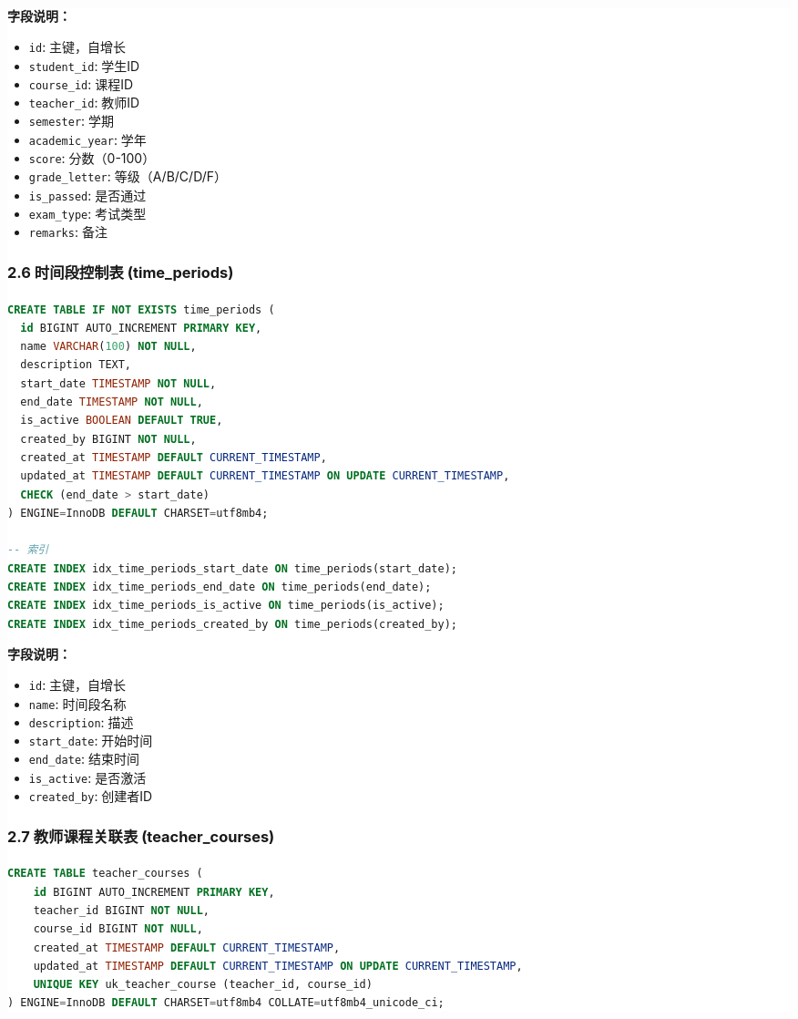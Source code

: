 **字段说明：**
- `id`: 主键，自增长
- `student_id`: 学生ID
- `course_id`: 课程ID
- `teacher_id`: 教师ID
- `semester`: 学期
- `academic_year`: 学年
- `score`: 分数（0-100）
- `grade_letter`: 等级（A/B/C/D/F）
- `is_passed`: 是否通过
- `exam_type`: 考试类型
- `remarks`: 备注

### 2.6 时间段控制表 (time_periods)

```sql
CREATE TABLE IF NOT EXISTS time_periods (
  id BIGINT AUTO_INCREMENT PRIMARY KEY,
  name VARCHAR(100) NOT NULL,
  description TEXT,
  start_date TIMESTAMP NOT NULL,
  end_date TIMESTAMP NOT NULL,
  is_active BOOLEAN DEFAULT TRUE,
  created_by BIGINT NOT NULL,
  created_at TIMESTAMP DEFAULT CURRENT_TIMESTAMP,
  updated_at TIMESTAMP DEFAULT CURRENT_TIMESTAMP ON UPDATE CURRENT_TIMESTAMP,
  CHECK (end_date > start_date)
) ENGINE=InnoDB DEFAULT CHARSET=utf8mb4;

-- 索引
CREATE INDEX idx_time_periods_start_date ON time_periods(start_date);
CREATE INDEX idx_time_periods_end_date ON time_periods(end_date);
CREATE INDEX idx_time_periods_is_active ON time_periods(is_active);
CREATE INDEX idx_time_periods_created_by ON time_periods(created_by);
```

**字段说明：**
- `id`: 主键，自增长
- `name`: 时间段名称
- `description`: 描述
- `start_date`: 开始时间
- `end_date`: 结束时间
- `is_active`: 是否激活
- `created_by`: 创建者ID

### 2.7 教师课程关联表 (teacher_courses)

```sql
CREATE TABLE teacher_courses (
    id BIGINT AUTO_INCREMENT PRIMARY KEY,
    teacher_id BIGINT NOT NULL,
    course_id BIGINT NOT NULL,
    created_at TIMESTAMP DEFAULT CURRENT_TIMESTAMP,
    updated_at TIMESTAMP DEFAULT CURRENT_TIMESTAMP ON UPDATE CURRENT_TIMESTAMP,
    UNIQUE KEY uk_teacher_course (teacher_id, course_id)
) ENGINE=InnoDB DEFAULT CHARSET=utf8mb4 COLLATE=utf8mb4_unicode_ci;
```
